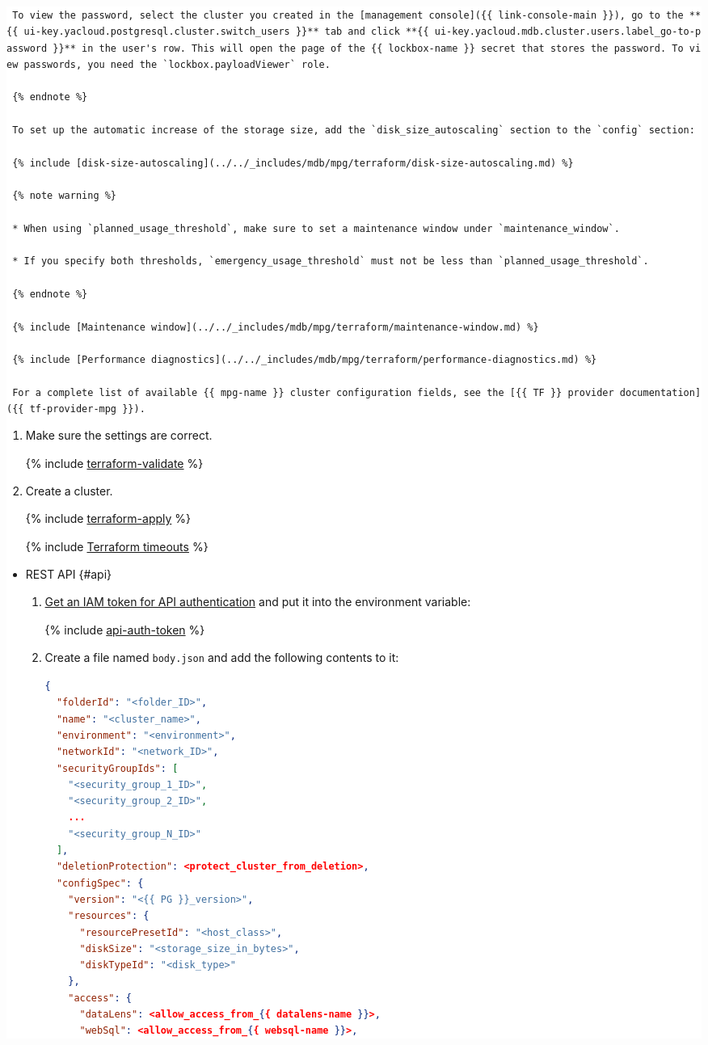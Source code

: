      To view the password, select the cluster you created in the [management console]({{ link-console-main }}), go to the **{{ ui-key.yacloud.postgresql.cluster.switch_users }}** tab and click **{{ ui-key.yacloud.mdb.cluster.users.label_go-to-password }}** in the user's row. This will open the page of the {{ lockbox-name }} secret that stores the password. To view passwords, you need the `lockbox.payloadViewer` role.

     {% endnote %}

     To set up the automatic increase of the storage size, add the `disk_size_autoscaling` section to the `config` section:

     {% include [disk-size-autoscaling](../../_includes/mdb/mpg/terraform/disk-size-autoscaling.md) %}

     {% note warning %}
     
     * When using `planned_usage_threshold`, make sure to set a maintenance window under `maintenance_window`.
     
     * If you specify both thresholds, `emergency_usage_threshold` must not be less than `planned_usage_threshold`.
     
     {% endnote %}

     {% include [Maintenance window](../../_includes/mdb/mpg/terraform/maintenance-window.md) %}

     {% include [Performance diagnostics](../../_includes/mdb/mpg/terraform/performance-diagnostics.md) %}

     For a complete list of available {{ mpg-name }} cluster configuration fields, see the [{{ TF }} provider documentation]({{ tf-provider-mpg }}).
  1. Make sure the settings are correct.

     {% include [terraform-validate](../../_includes/mdb/terraform/validate.md) %}

  1. Create a cluster.

     {% include [terraform-apply](../../_includes/mdb/terraform/apply.md) %}

     {% include [Terraform timeouts](../../_includes/mdb/mpg/terraform/timeouts.md) %}

- REST API {#api}

  1. [Get an IAM token for API authentication](../api-ref/authentication.md) and put it into the environment variable:

     {% include [api-auth-token](../../_includes/mdb/api-auth-token.md) %}

  1. Create a file named `body.json` and add the following contents to it:

     
     ```json
     {
       "folderId": "<folder_ID>",
       "name": "<cluster_name>",
       "environment": "<environment>",
       "networkId": "<network_ID>",
       "securityGroupIds": [
         "<security_group_1_ID>",
         "<security_group_2_ID>",
         ...
         "<security_group_N_ID>"
       ],
       "deletionProtection": <protect_cluster_from_deletion>,
       "configSpec": {
         "version": "<{{ PG }}_version>",
         "resources": {
           "resourcePresetId": "<host_class>",
           "diskSize": "<storage_size_in_bytes>",
           "diskTypeId": "<disk_type>"
         },
         "access": {
           "dataLens": <allow_access_from_{{ datalens-name }}>,
           "webSql": <allow_access_from_{{ websql-name }}>,